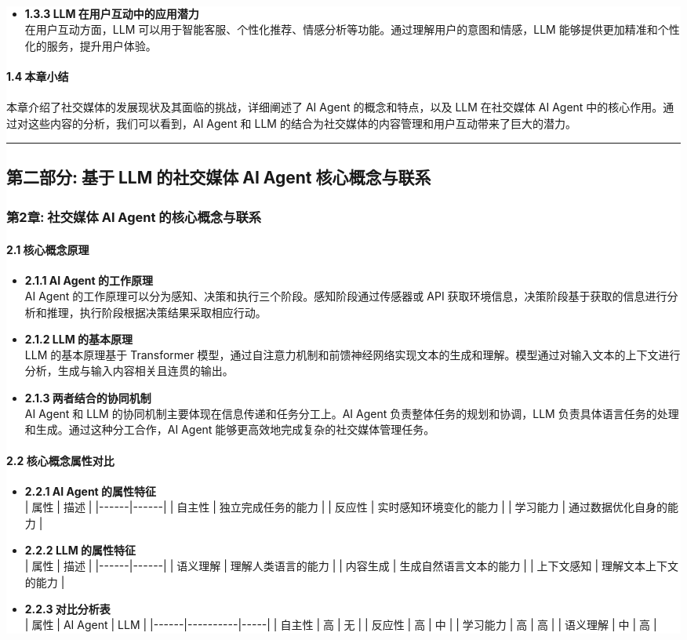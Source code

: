 - **1.3.3 LLM 在用户互动中的应用潜力**  
  在用户互动方面，LLM 可以用于智能客服、个性化推荐、情感分析等功能。通过理解用户的意图和情感，LLM 能够提供更加精准和个性化的服务，提升用户体验。

#### 1.4 本章小结
本章介绍了社交媒体的发展现状及其面临的挑战，详细阐述了 AI Agent 的概念和特点，以及 LLM 在社交媒体 AI Agent 中的核心作用。通过对这些内容的分析，我们可以看到，AI Agent 和 LLM 的结合为社交媒体的内容管理和用户互动带来了巨大的潜力。

---

## 第二部分: 基于 LLM 的社交媒体 AI Agent 核心概念与联系

### 第2章: 社交媒体 AI Agent 的核心概念与联系

#### 2.1 核心概念原理
- **2.1.1 AI Agent 的工作原理**  
  AI Agent 的工作原理可以分为感知、决策和执行三个阶段。感知阶段通过传感器或 API 获取环境信息，决策阶段基于获取的信息进行分析和推理，执行阶段根据决策结果采取相应行动。

- **2.1.2 LLM 的基本原理**  
  LLM 的基本原理基于 Transformer 模型，通过自注意力机制和前馈神经网络实现文本的生成和理解。模型通过对输入文本的上下文进行分析，生成与输入内容相关且连贯的输出。

- **2.1.3 两者结合的协同机制**  
  AI Agent 和 LLM 的协同机制主要体现在信息传递和任务分工上。AI Agent 负责整体任务的规划和协调，LLM 负责具体语言任务的处理和生成。通过这种分工合作，AI Agent 能够更高效地完成复杂的社交媒体管理任务。

#### 2.2 核心概念属性对比
- **2.2.1 AI Agent 的属性特征**  
  | 属性 | 描述 |
  |------|------|
  | 自主性 | 独立完成任务的能力 |
  | 反应性 | 实时感知环境变化的能力 |
  | 学习能力 | 通过数据优化自身的能力 |

- **2.2.2 LLM 的属性特征**  
  | 属性 | 描述 |
  |------|------|
  | 语义理解 | 理解人类语言的能力 |
  | 内容生成 | 生成自然语言文本的能力 |
  | 上下文感知 | 理解文本上下文的能力 |

- **2.2.3 对比分析表**  
  | 属性 | AI Agent | LLM |
  |------|----------|-----|
  | 自主性 | 高 | 无 |
  | 反应性 | 高 | 中 |
  | 学习能力 | 高 | 高 |
  | 语义理解 | 中 | 高 |
